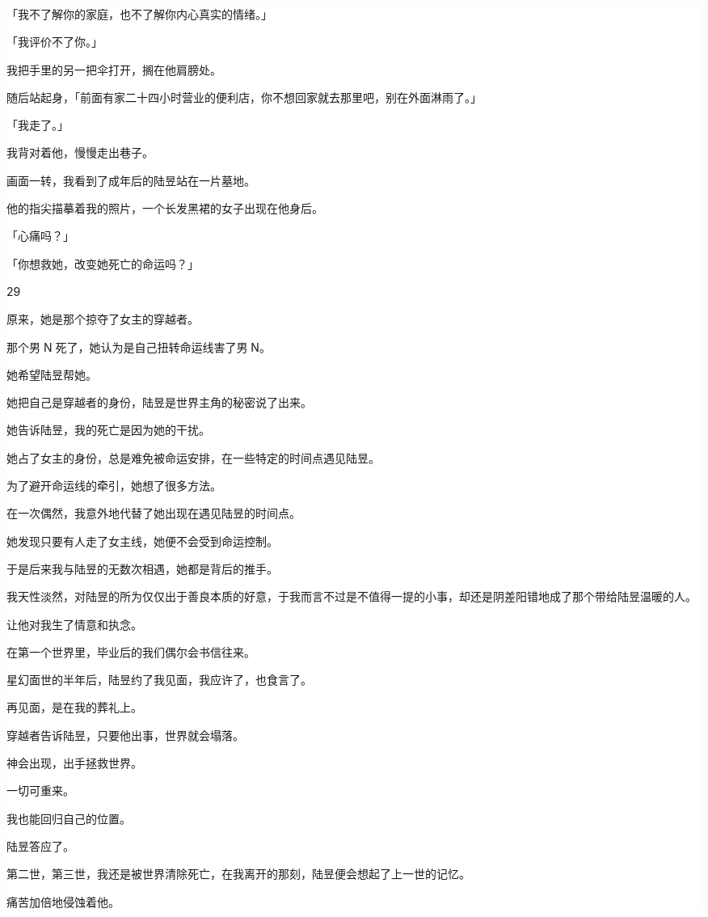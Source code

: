 「我不了解你的家庭，也不了解你内心真实的情绪。」

「我评价不了你。」

我把手里的另一把伞打开，搁在他肩膀处。

随后站起身，「前面有家二十四小时营业的便利店，你不想回家就去那里吧，别在外面淋雨了。」

「我走了。」

我背对着他，慢慢走出巷子。

画面一转，我看到了成年后的陆昱站在一片墓地。

他的指尖描摹着我的照片，一个长发黑裙的女子出现在他身后。

「心痛吗？」

「你想救她，改变她死亡的命运吗？」

29

原来，她是那个掠夺了女主的穿越者。

那个男 N 死了，她认为是自己扭转命运线害了男 N。

她希望陆昱帮她。

她把自己是穿越者的身份，陆昱是世界主角的秘密说了出来。

她告诉陆昱，我的死亡是因为她的干扰。

她占了女主的身份，总是难免被命运安排，在一些特定的时间点遇见陆昱。

为了避开命运线的牵引，她想了很多方法。

在一次偶然，我意外地代替了她出现在遇见陆昱的时间点。

她发现只要有人走了女主线，她便不会受到命运控制。

于是后来我与陆昱的无数次相遇，她都是背后的推手。

我天性淡然，对陆昱的所为仅仅出于善良本质的好意，于我而言不过是不值得一提的小事，却还是阴差阳错地成了那个带给陆昱温暖的人。

让他对我生了情意和执念。

在第一个世界里，毕业后的我们偶尔会书信往来。

星幻面世的半年后，陆昱约了我见面，我应许了，也食言了。

再见面，是在我的葬礼上。

穿越者告诉陆昱，只要他出事，世界就会塌落。

神会出现，出手拯救世界。

一切可重来。

我也能回归自己的位置。

陆昱答应了。

第二世，第三世，我还是被世界清除死亡，在我离开的那刻，陆昱便会想起了上一世的记忆。

痛苦加倍地侵蚀着他。
